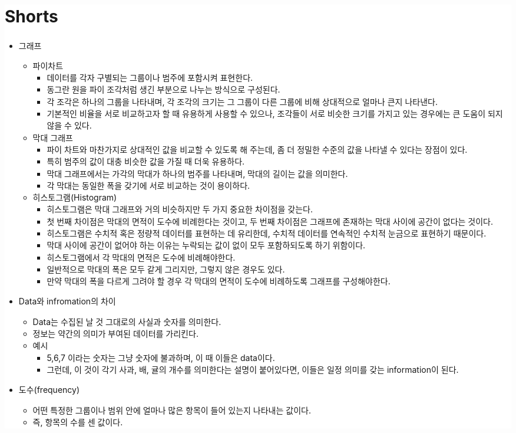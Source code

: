 









# Shorts

- 그래프
  - 파이차트
    - 데이터를 각자 구별되는 그룹이나 범주에 포함시켜 표현한다.
    - 동그란 원을 파이 조각처럼 생긴 부분으로 나누는 방식으로 구성된다.
    - 각 조각은 하나의 그룹을 나타내며, 각 조각의 크기는 그 그룹이 다른 그룹에 비해 상대적으로 얼마나 큰지 나타낸다.
    - 기본적인 비율을 서로 비교하고자 할 때 유용하게 사용할 수 있으나, 조각들이 서로 비슷한 크기를 가지고 있는 경우에는 큰 도움이 되지 않을 수 있다.
  - 막대 그래프
    - 파이 차트와 마찬가지로 상대적인 값을 비교할 수 있도록 해 주는데, 좀 더 정밀한 수준의 값을 나타낼 수 있다는 장점이 있다.
    - 특히 범주의 값이 대충 비슷한 값을 가질 때 더욱 유용하다.
    - 막대 그래프에서는 가각의 막대가 하나의 범주를 나타내며, 막대의 길이는 값을 의미한다.
    - 각 막대는 동일한 폭을 갖기에 서로 비교하는 것이 용이하다.
  - 히스토그램(Histogram)
    - 히스토그램은 막대 그래프와 거의 비슷하지만 두 가지 중요한 차이점을 갖는다.
    - 첫 번째 차이점은 막대의 면적이 도수에 비례한다는 것이고, 두 번째 차이점은 그래프에 존재하는 막대 사이에 공간이 없다는 것이다.
    - 히스토그램은 수치적 혹은 정량적 데이터를 표현하는 데 유리한데, 수치적 데이터를 연속적인 수치적 눈금으로 표현하기 때문이다.
    - 막대 사이에 공간이 없어야 하는 이유는 누락되는 값이 없이 모두 포함하되도록 하기 위함이다.
    - 히스토그램에서 각 막대의 면적은 도수에 비례해야한다.
    - 일반적으로 막대의 폭은 모두 같게 그리지만, 그렇지 않은 경우도 있다.
    - 만약 막대의 폭을 다르게 그려야 할 경우 각 막대의 면적이 도수에 비례하도록 그래프를 구성해야한다.



- Data와 infromation의 차이
  - Data는 수집된 날 것 그대로의 사실과 숫자를 의미한다.
  - 정보는 약간의 의미가 부여된 데이터를 가리킨다.
  - 예시
    - 5,6,7 이라는 숫자는 그냥 숫자에 불과하며, 이 때 이들은 data이다.
    - 그런데, 이 것이 각기 사과, 배, 귤의 개수를 의미한다는 설명이 붙어있다면, 이들은 일정 의미를 갖는 information이 된다.



- 도수(frequency)
  - 어떤 특정한 그룹이나 범위 안에 얼마나 많은 항목이 들어 있는지 나타내는 값이다.
  - 즉, 항목의 수를 센 값이다.


